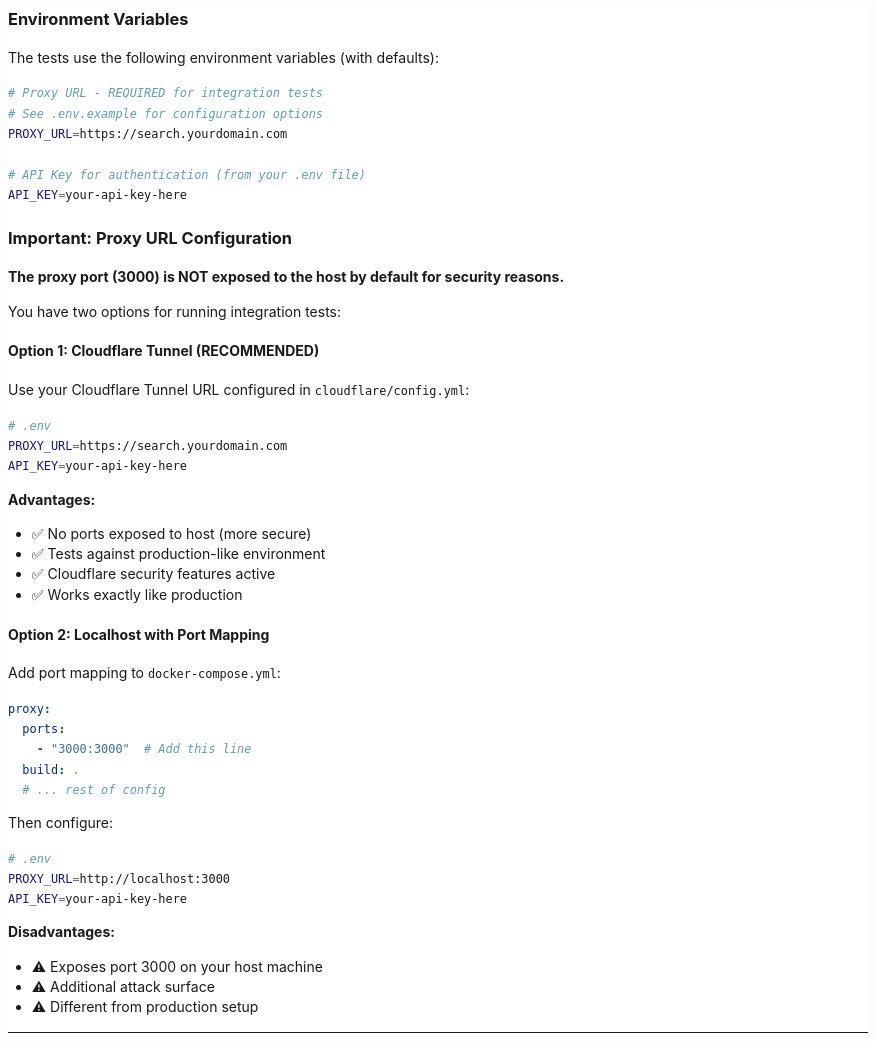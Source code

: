 ### Environment Variables

The tests use the following environment variables (with defaults):

```bash
# Proxy URL - REQUIRED for integration tests
# See .env.example for configuration options
PROXY_URL=https://search.yourdomain.com

# API Key for authentication (from your .env file)
API_KEY=your-api-key-here
```

### Important: Proxy URL Configuration

**The proxy port (3000) is NOT exposed to the host by default for security reasons.**

You have two options for running integration tests:

#### Option 1: Cloudflare Tunnel (RECOMMENDED)

Use your Cloudflare Tunnel URL configured in `cloudflare/config.yml`:

```bash
# .env
PROXY_URL=https://search.yourdomain.com
API_KEY=your-api-key-here
```

**Advantages:**
- ✅ No ports exposed to host (more secure)
- ✅ Tests against production-like environment
- ✅ Cloudflare security features active
- ✅ Works exactly like production

#### Option 2: Localhost with Port Mapping

Add port mapping to `docker-compose.yml`:

```yaml
proxy:
  ports:
    - "3000:3000"  # Add this line
  build: .
  # ... rest of config
```

Then configure:

```bash
# .env
PROXY_URL=http://localhost:3000
API_KEY=your-api-key-here
```

**Disadvantages:**
- ⚠️ Exposes port 3000 on your host machine
- ⚠️ Additional attack surface
- ⚠️ Different from production setup

---